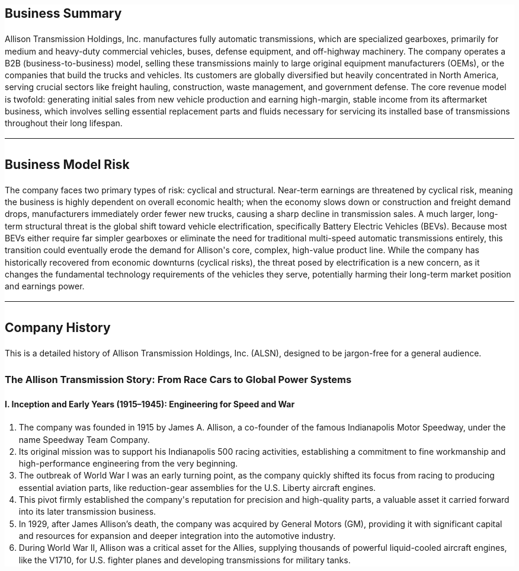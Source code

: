 ## Business Summary

Allison Transmission Holdings, Inc. manufactures fully automatic transmissions, which are specialized gearboxes, primarily for medium and heavy-duty commercial vehicles, buses, defense equipment, and off-highway machinery. The company operates a B2B (business-to-business) model, selling these transmissions mainly to large original equipment manufacturers (OEMs), or the companies that build the trucks and vehicles. Its customers are globally diversified but heavily concentrated in North America, serving crucial sectors like freight hauling, construction, waste management, and government defense. The core revenue model is twofold: generating initial sales from new vehicle production and earning high-margin, stable income from its aftermarket business, which involves selling essential replacement parts and fluids necessary for servicing its installed base of transmissions throughout their long lifespan.

---

## Business Model Risk

The company faces two primary types of risk: cyclical and structural. Near-term earnings are threatened by cyclical risk, meaning the business is highly dependent on overall economic health; when the economy slows down or construction and freight demand drops, manufacturers immediately order fewer new trucks, causing a sharp decline in transmission sales. A much larger, long-term structural threat is the global shift toward vehicle electrification, specifically Battery Electric Vehicles (BEVs). Because most BEVs either require far simpler gearboxes or eliminate the need for traditional multi-speed automatic transmissions entirely, this transition could eventually erode the demand for Allison's core, complex, high-value product line. While the company has historically recovered from economic downturns (cyclical risks), the threat posed by electrification is a new concern, as it changes the fundamental technology requirements of the vehicles they serve, potentially harming their long-term market position and earnings power.

---

## Company History

This is a detailed history of Allison Transmission Holdings, Inc. (ALSN), designed to be jargon-free for a general audience.

### The Allison Transmission Story: From Race Cars to Global Power Systems

#### **I. Inception and Early Years (1915–1945): Engineering for Speed and War**

1.  The company was founded in 1915 by James A. Allison, a co-founder of the famous Indianapolis Motor Speedway, under the name Speedway Team Company.
2.  Its original mission was to support his Indianapolis 500 racing activities, establishing a commitment to fine workmanship and high-performance engineering from the very beginning.
3.  The outbreak of World War I was an early turning point, as the company quickly shifted its focus from racing to producing essential aviation parts, like reduction-gear assemblies for the U.S. Liberty aircraft engines.
4.  This pivot firmly established the company's reputation for precision and high-quality parts, a valuable asset it carried forward into its later transmission business.
5.  In 1929, after James Allison’s death, the company was acquired by General Motors (GM), providing it with significant capital and resources for expansion and deeper integration into the automotive industry.
6.  During World War II, Allison was a critical asset for the Allies, supplying thousands of powerful liquid-cooled aircraft engines, like the V1710, for U.S. fighter planes and developing transmissions for military tanks.
